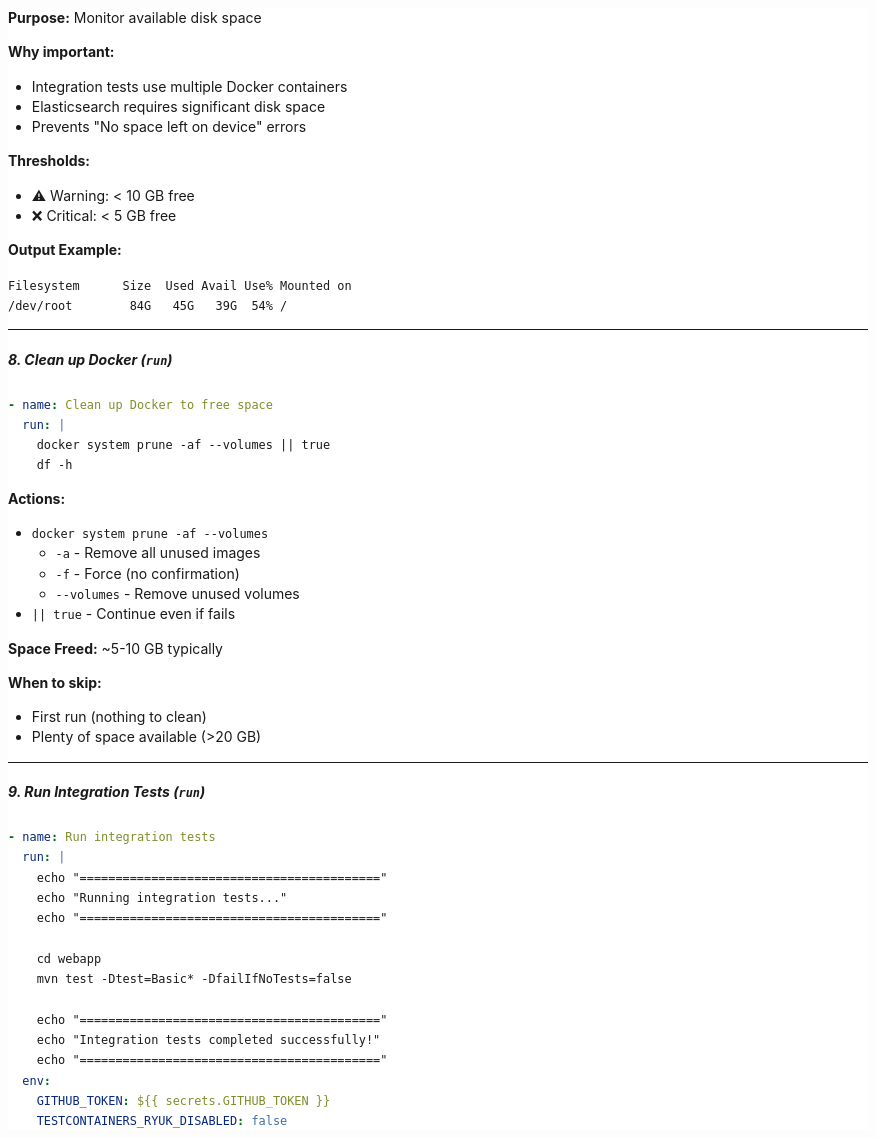 **Purpose:** Monitor available disk space

**Why important:**
- Integration tests use multiple Docker containers
- Elasticsearch requires significant disk space
- Prevents "No space left on device" errors

**Thresholds:**
- ⚠️ Warning: < 10 GB free
- ❌ Critical: < 5 GB free

**Output Example:**
```
Filesystem      Size  Used Avail Use% Mounted on
/dev/root        84G   45G   39G  54% /
```

---

##### 8. Clean up Docker (`run`)

```yaml
- name: Clean up Docker to free space
  run: |
    docker system prune -af --volumes || true
    df -h
```

**Actions:**
- `docker system prune -af --volumes`
  - `-a` - Remove all unused images
  - `-f` - Force (no confirmation)
  - `--volumes` - Remove unused volumes
- `|| true` - Continue even if fails

**Space Freed:** ~5-10 GB typically

**When to skip:**
- First run (nothing to clean)
- Plenty of space available (>20 GB)

---

##### 9. Run Integration Tests (`run`)

```yaml
- name: Run integration tests
  run: |
    echo "=========================================="
    echo "Running integration tests..."
    echo "=========================================="
    
    cd webapp
    mvn test -Dtest=Basic* -DfailIfNoTests=false
    
    echo "=========================================="
    echo "Integration tests completed successfully!"
    echo "=========================================="
  env:
    GITHUB_TOKEN: ${{ secrets.GITHUB_TOKEN }}
    TESTCONTAINERS_RYUK_DISABLED: false
```
